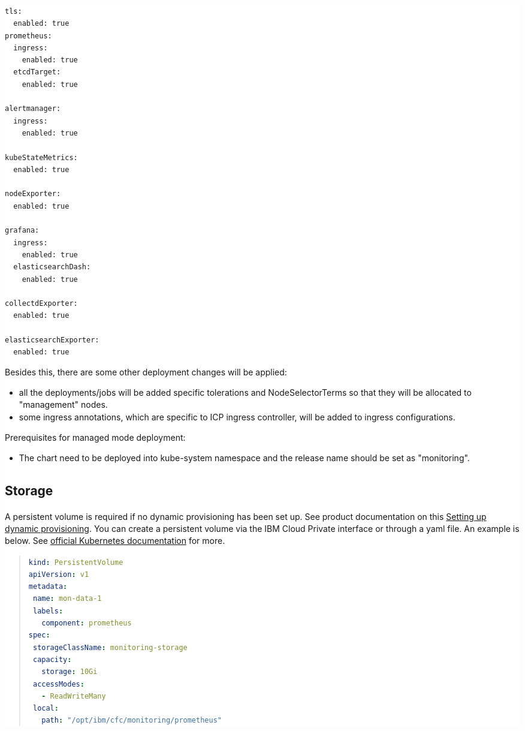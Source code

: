 ```
tls:
  enabled: true
prometheus:
  ingress:
    enabled: true
  etcdTarget:
    enabled: true

alertmanager:
  ingress:
    enabled: true

kubeStateMetrics:
  enabled: true

nodeExporter:
  enabled: true

grafana:
  ingress:
    enabled: true
  elasticsearchDash:
    enabled: true

collectdExporter:
  enabled: true

elasticsearchExporter:
  enabled: true
```

Besides this, there are some other deployment changes will be applied:
  - all the deployments/jobs will be added specific tolerations and NodeSelectorTerms so that they will be allocated to "management" nodes.
  - some ingress annotations, which are specific to ICP ingress controller, will be added to ingress configurations.

Prerequisites for managed mode deployment:
  - The chart need to be deployed into kube-system namespace and the release name should be set as "monitoring".

## Storage

A persistent volume is required if no dynamic provisioning has been set up. See product documentation on this [Setting up dynamic provisioning](https://www.ibm.com/support/knowledgecenter/SSBS6K_2.1.0.2/manage_cluster/cluster_storage.html).  You can create a persistent volume via the IBM Cloud Private interface or through a yaml file. An example is below. See [official Kubernetes documentation](https://kubernetes.io/docs/concepts/storage/persistent-volumes/) for more.

>```yaml
>kind: PersistentVolume
>apiVersion: v1
>metadata:
>  name: mon-data-1
>  labels:
>    component: prometheus
>spec:
>  storageClassName: monitoring-storage
>  capacity:
>    storage: 10Gi
>  accessModes:
>    - ReadWriteMany
>  local:
>    path: "/opt/ibm/cfc/monitoring/prometheus"